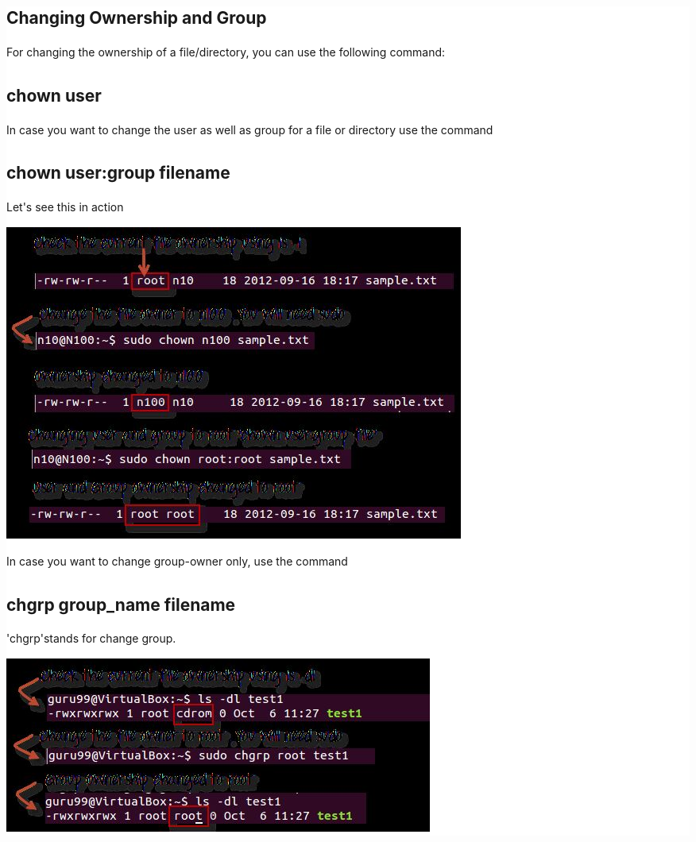 ## Changing Ownership and Group

For changing the ownership of a file/directory, you can use the following command:

## chown user

In case you want to change the user as well as group for a file or directory use the command

## chown user:group filename

Let's see this in action

![image](../../media/Unix-Linux-File-System-image7.jpg)

In case you want to change group-owner only, use the command

## chgrp group_name filename

'chgrp'stands for change group.

![image](../../media/Unix-Linux-File-System-image8.jpg)
